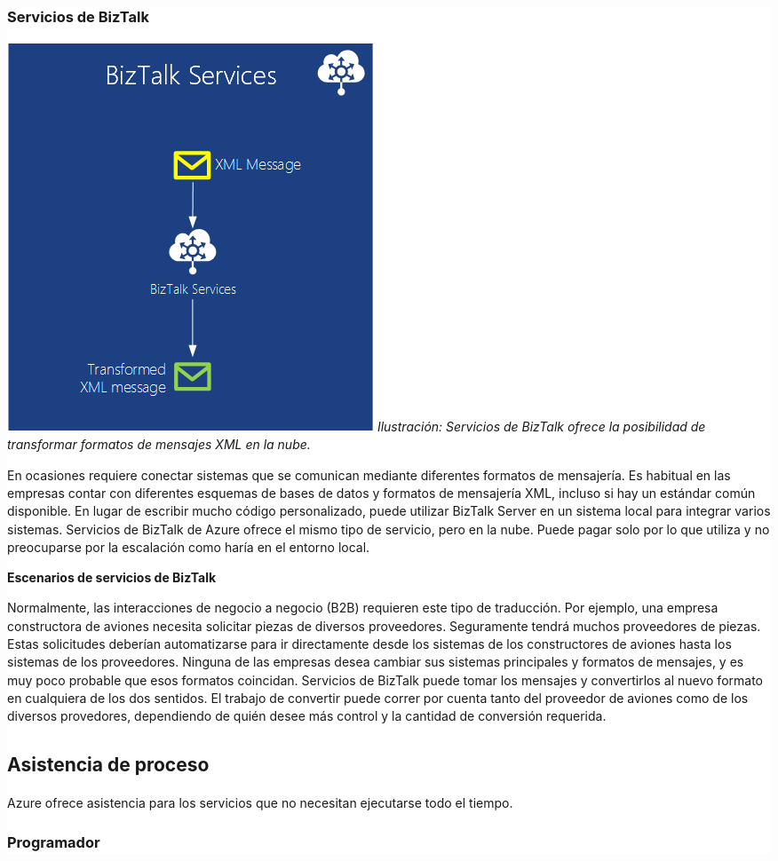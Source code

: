 ### Servicios de BizTalk
![Servicios de BizTalk](./media/fundamentals-introduction-to-azure/BizTalkServicesIntroNew.png) *Ilustración: Servicios de BizTalk ofrece la posibilidad de transformar formatos de mensajes XML en la nube.*

En ocasiones requiere conectar sistemas que se comunican mediante diferentes formatos de mensajería. Es habitual en las empresas contar con diferentes esquemas de bases de datos y formatos de mensajería XML, incluso si hay un estándar común disponible. En lugar de escribir mucho código personalizado, puede utilizar BizTalk Server en un sistema local para integrar varios sistemas. Servicios de BizTalk de Azure ofrece el mismo tipo de servicio, pero en la nube. Puede pagar solo por lo que utiliza y no preocuparse por la escalación como haría en el entorno local.

**Escenarios de servicios de BizTalk**

Normalmente, las interacciones de negocio a negocio (B2B) requieren este tipo de traducción. Por ejemplo, una empresa constructora de aviones necesita solicitar piezas de diversos proveedores. Seguramente tendrá muchos proveedores de piezas. Estas solicitudes deberían automatizarse para ir directamente desde los sistemas de los constructores de aviones hasta los sistemas de los proveedores. Ninguna de las empresas desea cambiar sus sistemas principales y formatos de mensajes, y es muy poco probable que esos formatos coincidan. Servicios de BizTalk puede tomar los mensajes y convertirlos al nuevo formato en cualquiera de los dos sentidos. El trabajo de convertir puede correr por cuenta tanto del proveedor de aviones como de los diversos provedores, dependiendo de quién desee más control y la cantidad de conversión requerida.

## Asistencia de proceso
Azure ofrece asistencia para los servicios que no necesitan ejecutarse todo el tiempo.

### Programador